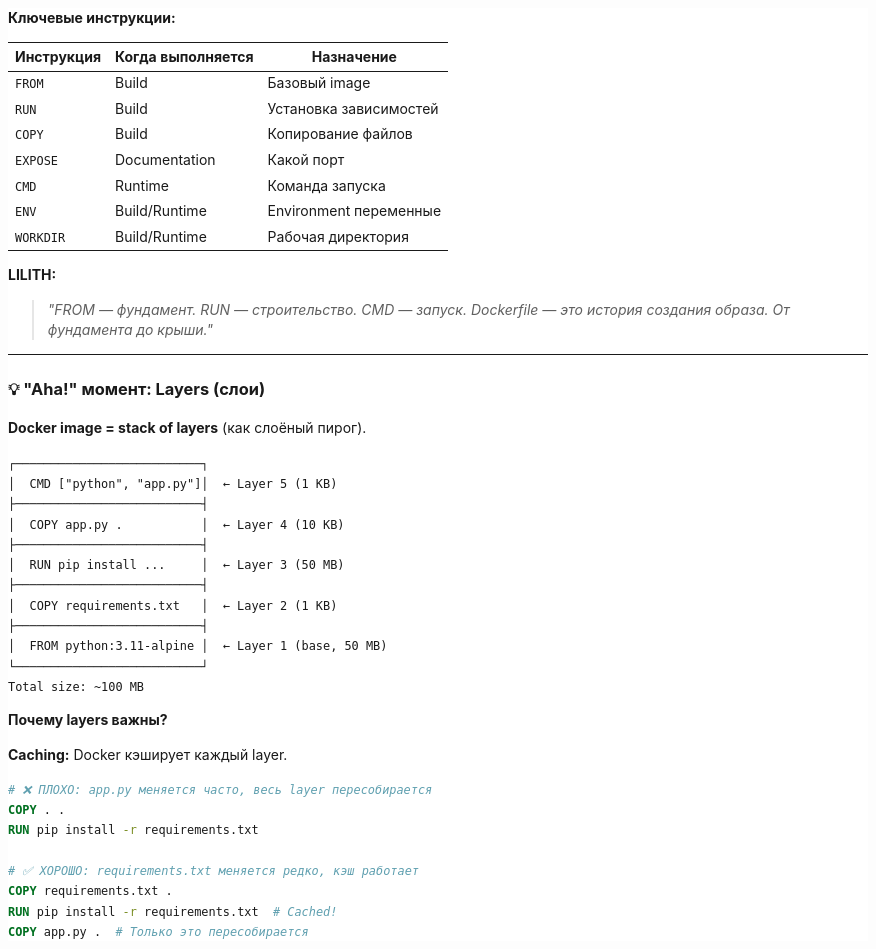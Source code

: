 **Ключевые инструкции:**

| Инструкция | Когда выполняется | Назначение |
|------------|-------------------|------------|
| `FROM` | Build | Базовый image |
| `RUN` | Build | Установка зависимостей |
| `COPY` | Build | Копирование файлов |
| `EXPOSE` | Documentation | Какой порт |
| `CMD` | Runtime | Команда запуска |
| `ENV` | Build/Runtime | Environment переменные |
| `WORKDIR` | Build/Runtime | Рабочая директория |

**LILITH:**
> *"FROM — фундамент. RUN — строительство. CMD — запуск. Dockerfile — это история создания образа. От фундамента до крыши."*

---

### 💡 "Aha!" момент: Layers (слои)

**Docker image = stack of layers** (как слоёный пирог).

```
┌──────────────────────────┐
│  CMD ["python", "app.py"]│  ← Layer 5 (1 KB)
├──────────────────────────┤
│  COPY app.py .           │  ← Layer 4 (10 KB)
├──────────────────────────┤
│  RUN pip install ...     │  ← Layer 3 (50 MB)
├──────────────────────────┤
│  COPY requirements.txt   │  ← Layer 2 (1 KB)
├──────────────────────────┤
│  FROM python:3.11-alpine │  ← Layer 1 (base, 50 MB)
└──────────────────────────┘
Total size: ~100 MB
```

**Почему layers важны?**

**Caching:** Docker кэширует каждый layer.

```dockerfile
# ❌ ПЛОХО: app.py меняется часто, весь layer пересобирается
COPY . .
RUN pip install -r requirements.txt

# ✅ ХОРОШО: requirements.txt меняется редко, кэш работает
COPY requirements.txt .
RUN pip install -r requirements.txt  # Cached!
COPY app.py .  # Только это пересобирается
```
